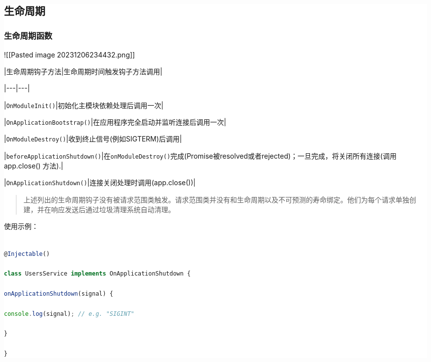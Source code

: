   
  
  
  

## 生命周期

  
  

### 生命周期函数

  
  

![[Pasted image 20231206234432.png]]

  
  

|生命周期钩子方法|生命周期时间触发钩子方法调用|

|---|---|

|`OnModuleInit()`|初始化主模块依赖处理后调用一次|

|`OnApplicationBootstrap()`|在应用程序完全启动并监听连接后调用一次|

|`OnModuleDestroy()`|收到终止信号(例如SIGTERM)后调用|

|`beforeApplicationShutdown()`|在`onModuleDestroy()`完成(Promise被resolved或者rejected)；一旦完成，将关闭所有连接(调用app.close() 方法).|

|`OnApplicationShutdown()`|连接关闭处理时调用(app.close())|

  

> 上述列出的生命周期钩子没有被请求范围类触发。请求范围类并没有和生命周期以及不可预测的寿命绑定。他们为每个请求单独创建，并在响应发送后通过垃圾清理系统自动清理。

  
  

使用示例：

```typescript

@Injectable()

class UsersService implements OnApplicationShutdown {

onApplicationShutdown(signal) {

console.log(signal); // e.g. "SIGINT"

}

}

```

  
  
